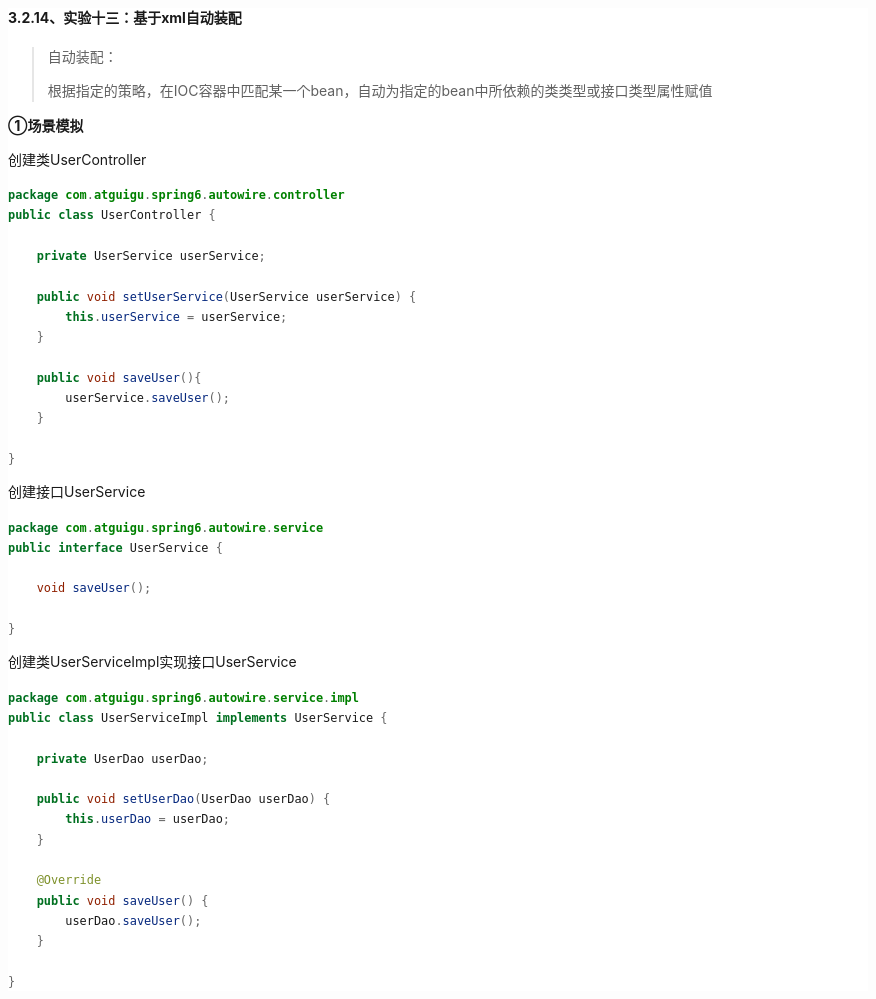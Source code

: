

#### 3.2.14、实验十三：基于xml自动装配

> 自动装配：
>
> 根据指定的策略，在IOC容器中匹配某一个bean，自动为指定的bean中所依赖的类类型或接口类型属性赋值

**①场景模拟**

创建类UserController

```java
package com.atguigu.spring6.autowire.controller
public class UserController {

    private UserService userService;

    public void setUserService(UserService userService) {
        this.userService = userService;
    }

    public void saveUser(){
        userService.saveUser();
    }

}
```

创建接口UserService

```java
package com.atguigu.spring6.autowire.service
public interface UserService {

    void saveUser();

}
```

创建类UserServiceImpl实现接口UserService

```java
package com.atguigu.spring6.autowire.service.impl
public class UserServiceImpl implements UserService {

    private UserDao userDao;

    public void setUserDao(UserDao userDao) {
        this.userDao = userDao;
    }

    @Override
    public void saveUser() {
        userDao.saveUser();
    }

}
```
